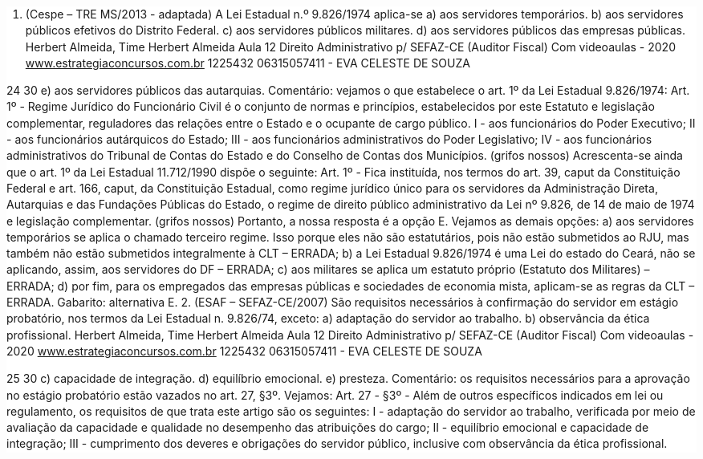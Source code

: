 1. (Cespe – TRE MS/2013 - adaptada) A Lei Estadual n.º 9.826/1974 aplica-se a) aos servidores temporários.
b) aos servidores públicos efetivos do Distrito Federal.
c) aos servidores públicos militares.
d) aos servidores públicos das empresas públicas.
Herbert Almeida, Time Herbert Almeida Aula 12
Direito Administrativo p/ SEFAZ-CE (Auditor Fiscal) Com videoaulas - 2020 www.estrategiaconcursos.com.br 1225432
06315057411 - EVA CELESTE DE SOUZA 



24
30
e) aos servidores públicos das autarquias.
Comentário: vejamos o que estabelece o art. 1º da Lei Estadual 9.826/1974:
Art. 1º - Regime Jurídico do Funcionário Civil é o conjunto de normas e princípios, estabelecidos por  este  Estatuto  e  legislação  complementar,  reguladores  das  relações  entre  o  Estado  e  o ocupante de cargo público.
I - aos funcionários do Poder Executivo;
II - aos funcionários autárquicos do Estado;
III - aos funcionários administrativos do Poder Legislativo;
IV - aos funcionários administrativos do Tribunal de Contas do Estado e do Conselho de Contas dos Municípios. (grifos nossos) Acrescenta-se ainda que o art. 1º da Lei Estadual 11.712/1990 dispõe o seguinte:
Art. 1º - Fica instituída, nos termos do art. 39, caput da Constituição Federal e art. 166, caput, da  Constituição  Estadual,  como regime  jurídico  único para  os  servidores  da  Administração Direta, Autarquias e   das   Fundações   Públicas   do   Estado,   o   regime   de   direito   público administrativo  da Lei  nº  9.826,  de  14  de  maio  de  1974 e  legislação  complementar.  (grifos nossos)
Portanto, a nossa resposta é a opção E.
Vejamos as demais opções:
a) aos servidores temporários se aplica o chamado terceiro regime. Isso porque eles não são estatutários, pois não estão submetidos ao RJU, mas também não estão submetidos integralmente à CLT – ERRADA;
b) a Lei Estadual 9.826/1974 é uma Lei do estado do Ceará, não se aplicando, assim, aos servidores do DF – ERRADA;
c) aos militares se aplica um estatuto próprio (Estatuto dos Militares) – ERRADA;
d)  por  fim,  para  os  empregados  das  empresas  públicas  e  sociedades  de  economia  mista,  aplicam-se  as regras da CLT – ERRADA.
Gabarito: alternativa E.
2. (ESAF – SEFAZ-CE/2007)  São  requisitos  necessários  à  confirmação  do  servidor  em  estágio probatório, nos termos da Lei Estadual n. 9.826/74, exceto:
a) adaptação do servidor ao trabalho.
b) observância da ética profissional.
Herbert Almeida, Time Herbert Almeida Aula 12
Direito Administrativo p/ SEFAZ-CE (Auditor Fiscal) Com videoaulas - 2020 www.estrategiaconcursos.com.br 1225432
06315057411 - EVA CELESTE DE SOUZA 



25
30
c) capacidade de integração.
d) equilíbrio emocional.
e) presteza.
Comentário:  os  requisitos  necessários  para  a  aprovação  no  estágio probatório  estão  vazados no art.  27, §3º. Vejamos:
Art. 27 - §3º - Além de outros específicos indicados em lei ou regulamento, os requisitos de que trata este artigo são os seguintes:
I - adaptação  do  servidor  ao  trabalho,  verificada  por  meio  de  avaliação da  capacidade  e qualidade no desempenho das atribuições do cargo;
II - equilíbrio emocional e capacidade de integração;
III - cumprimento dos deveres e obrigações do servidor público, inclusive com observância da ética profissional.
